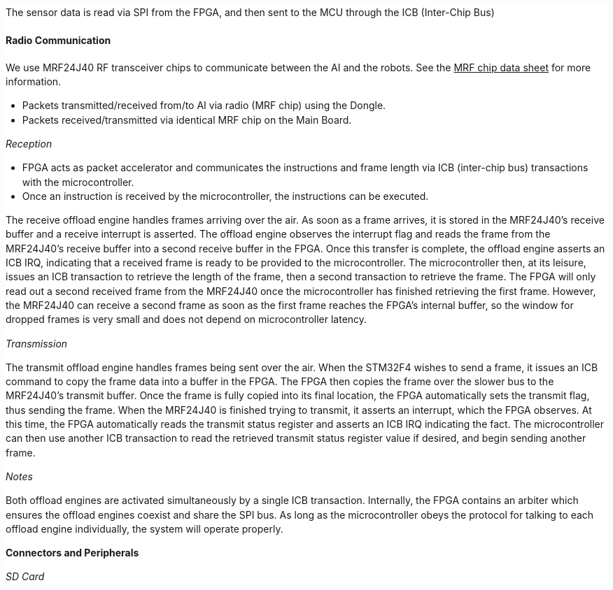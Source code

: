 The sensor data is read via SPI from the FPGA, and then sent to the MCU through the ICB \(Inter-Chip Bus\)  


#### Radio Communication

We use MRF24J40 RF transceiver chips to communicate between the AI and the robots. See the [MRF chip data sheet](https://ww1.microchip.com/downloads/en/DeviceDoc/39776C.pdf) for more information.

* Packets transmitted/received from/to AI via radio \(MRF chip\) using the Dongle.
* Packets received/transmitted via identical MRF chip on the Main Board.

_Reception_

* FPGA acts as packet accelerator and communicates the instructions and frame length via ICB \(inter-chip bus\) transactions with the microcontroller.
* Once an instruction is received by the microcontroller, the instructions can be executed.

The receive offload engine handles frames arriving over the air. As soon as a frame arrives, it is stored in the MRF24J40’s receive buffer and a receive interrupt is asserted. The offload engine observes the interrupt flag and reads the frame from the MRF24J40’s receive buffer into a second receive buffer in the FPGA. Once this transfer is complete, the offload engine asserts an ICB IRQ, indicating that a received frame is ready to be provided to the microcontroller.  The microcontroller then, at its leisure, issues an ICB transaction to retrieve the length of the frame, then a second transaction to retrieve the frame. The FPGA will only read out a second received frame from the MRF24J40 once the microcontroller has finished retrieving the first frame. However, the MRF24J40 can receive a second frame as soon as the first frame reaches the FPGA’s internal buffer, so the window for dropped frames is very small and does not depend on microcontroller latency. 

_Transmission_

The transmit offload engine handles frames being sent over the air. When the STM32F4 wishes to send a frame, it issues an ICB command to copy the frame data into a buffer in the FPGA. The FPGA then copies the frame over the slower bus to the MRF24J40’s transmit buffer. Once the frame is fully copied into its final location, the FPGA automatically sets the transmit flag, thus sending the frame. When the MRF24J40 is finished trying to transmit, it asserts an interrupt, which the FPGA observes. At this time, the FPGA automatically reads the transmit status register and asserts an ICB IRQ indicating the fact. The microcontroller can then use another ICB transaction to read the retrieved transmit status register value if desired, and begin sending another frame. 

_Notes_

Both offload engines are activated simultaneously by a single ICB transaction. Internally, the FPGA contains an arbiter which ensures the offload engines coexist and share the SPI bus. As long as the microcontroller obeys the protocol for talking to each offload engine individually, the system will operate properly.

**Connectors and Peripherals**

_SD Card_
